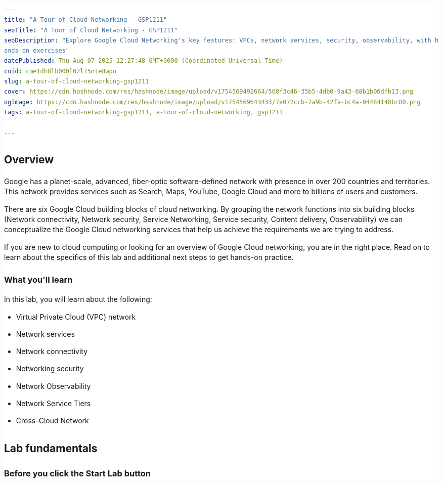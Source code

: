 ```yaml
---
title: "A Tour of Cloud Networking - GSP1211"
seoTitle: "A Tour of Cloud Networking - GSP1211"
seoDescription: "Explore Google Cloud Networking's key features: VPCs, network services, security, observability, with hands-on exercises"
datePublished: Thu Aug 07 2025 12:27:48 GMT+0000 (Coordinated Universal Time)
cuid: cme1dh8lb000l02l75nte8wpo
slug: a-tour-of-cloud-networking-gsp1211
cover: https://cdn.hashnode.com/res/hashnode/image/upload/v1754569492664/568f3c46-35b5-4db0-9a43-68b1b06dfb13.png
ogImage: https://cdn.hashnode.com/res/hashnode/image/upload/v1754569643433/7e072ccb-7a9b-42fa-bc4a-04484148bc80.png
tags: a-tour-of-cloud-networking-gsp1211, a-tour-of-cloud-networking, gsp1211

---
```


## Overview

Google has a planet-scale, advanced, fiber-optic software-defined network with presence in over 200 countries and territories. This network provides services such as Search, Maps, YouTube, Google Cloud and more to billions of users and customers.

There are six Google Cloud building blocks of cloud networking. By grouping the network functions into six building blocks (Network connectivity, Network security, Service Networking, Service security, Content delivery, Observability) we can conceptualize the Google Cloud networking services that help us achieve the requirements we are trying to address.

If you are new to cloud computing or looking for an overview of Google Cloud networking, you are in the right place. Read on to learn about the specifics of this lab and additional next steps to get hands-on practice.

### What you'll learn

In this lab, you will learn about the following:

* Virtual Private Cloud (VPC) network
    
* Network services
    
* Network connectivity
    
* Networking security
    
* Network Observability
    
* Network Service Tiers
    
* Cross-Cloud Network
    

## Lab fundamentals

### Before you click the Start Lab button
